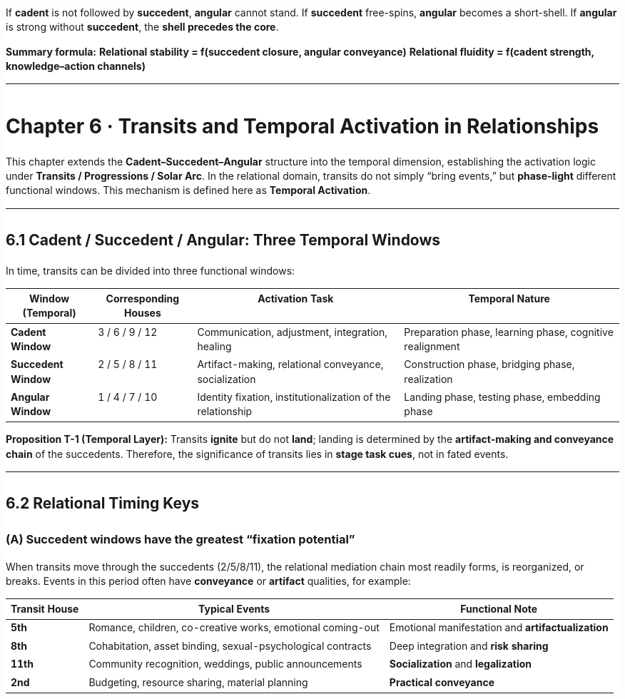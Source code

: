 If **cadent** is not followed by **succedent**, **angular** cannot stand.
If **succedent** free-spins, **angular** becomes a short-shell.
If **angular** is strong without **succedent**, the **shell precedes the core**.

**Summary formula:**
**Relational stability = f(succedent closure, angular conveyance)**
**Relational fluidity = f(cadent strength, knowledge–action channels)**

---

# Chapter 6 · Transits and Temporal Activation in Relationships

This chapter extends the **Cadent–Succedent–Angular** structure into the temporal dimension, establishing the activation logic under **Transits / Progressions / Solar Arc**. In the relational domain, transits do not simply “bring events,” but **phase-light** different functional windows. This mechanism is defined here as **Temporal Activation**.

---

## 6.1 Cadent / Succedent / Angular: Three Temporal Windows

In time, transits can be divided into three functional windows:

| Window (Temporal)    | Corresponding Houses | Activation Task                                             | Temporal Nature                                          |
| -------------------- | -------------------- | ----------------------------------------------------------- | -------------------------------------------------------- |
| **Cadent Window**    | 3 / 6 / 9 / 12       | Communication, adjustment, integration, healing             | Preparation phase, learning phase, cognitive realignment |
| **Succedent Window** | 2 / 5 / 8 / 11       | Artifact-making, relational conveyance, socialization       | Construction phase, bridging phase, realization          |
| **Angular Window**   | 1 / 4 / 7 / 10       | Identity fixation, institutionalization of the relationship | Landing phase, testing phase, embedding phase            |

**Proposition T-1 (Temporal Layer):** Transits **ignite** but do not **land**; landing is determined by the **artifact-making and conveyance chain** of the succedents. Therefore, the significance of transits lies in **stage task cues**, not in fated events.

---

## 6.2 Relational Timing Keys

### (A) Succedent windows have the greatest “fixation potential”

When transits move through the succedents (2/5/8/11), the relational mediation chain most readily forms, is reorganized, or breaks. Events in this period often have **conveyance** or **artifact** qualities, for example:

| Transit House | Typical Events                                              | Functional Note                                    |
| ------------- | ----------------------------------------------------------- | -------------------------------------------------- |
| **5th**       | Romance, children, co-creative works, emotional coming-out  | Emotional manifestation and **artifactualization** |
| **8th**       | Cohabitation, asset binding, sexual-psychological contracts | Deep integration and **risk sharing**              |
| **11th**      | Community recognition, weddings, public announcements       | **Socialization** and **legalization**             |
| **2nd**       | Budgeting, resource sharing, material planning              | **Practical conveyance**                           |
